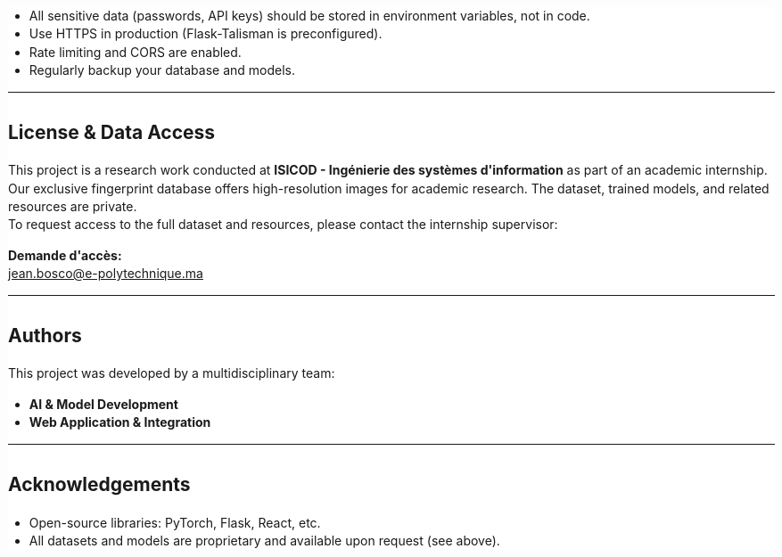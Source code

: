 - All sensitive data (passwords, API keys) should be stored in environment variables, not in code.
- Use HTTPS in production (Flask-Talisman is preconfigured).
- Rate limiting and CORS are enabled.
- Regularly backup your database and models.

---

## License & Data Access

This project is a research work conducted at **ISICOD - Ingénierie des systèmes d'information** as part of an academic internship.  
Our exclusive fingerprint database offers high-resolution images for academic research. The dataset, trained models, and related resources are private.  
To request access to the full dataset and resources, please contact the internship supervisor:

**Demande d'accès:**  
jean.bosco@e-polytechnique.ma

---

## Authors

This project was developed by a multidisciplinary team:
- **AI & Model Development** 
- **Web Application & Integration** 

---

## Acknowledgements

- Open-source libraries: PyTorch, Flask, React, etc.
- All datasets and models are proprietary and available upon request (see above).
